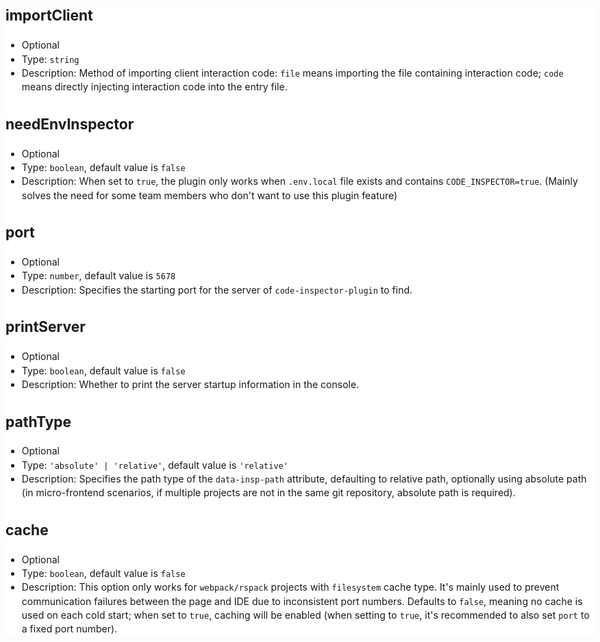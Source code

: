 ## importClient <Badge type="tip" text="0.14.1+" vertical="middle" />

- Optional
- Type: `string`
- Description: Method of importing client interaction code: `file` means importing the file containing interaction code; `code` means directly injecting interaction code into the entry file.

## needEnvInspector <Badge type="danger" text="Deprecated" vertical="middle" />

- Optional
- Type: `boolean`, default value is `false`
- Description: When set to `true`, the plugin only works when `.env.local` file exists and contains `CODE_INSPECTOR=true`. (Mainly solves the need for some team members who don't want to use this plugin feature)

## port <Badge type="tip" text="0.19.0+" vertical="middle" />

- Optional
- Type: `number`, default value is `5678`
- Description: Specifies the starting port for the server of `code-inspector-plugin` to find.

## printServer <Badge type="tip" text="0.19.0+" vertical="middle" />

- Optional
- Type: `boolean`, default value is `false`
- Description: Whether to print the server startup information in the console.

## pathType <Badge type="tip" text="0.20.0+" vertical="middle" />

- Optional
- Type: `'absolute' | 'relative'`, default value is `'relative'`
- Description: Specifies the path type of the `data-insp-path` attribute, defaulting to relative path, optionally using absolute path (in micro-frontend scenarios, if multiple projects are not in the same git repository, absolute path is required).

## cache <Badge type="tip" text="0.20.2+" vertical="middle" />

- Optional
- Type: `boolean`, default value is `false`
- Description: This option only works for `webpack/rspack` projects with `filesystem` cache type. It's mainly used to prevent communication failures between the page and IDE due to inconsistent port numbers. Defaults to `false`, meaning no cache is used on each cold start; when set to `true`, caching will be enabled (when setting to `true`, it's recommended to also set `port` to a fixed port number).
